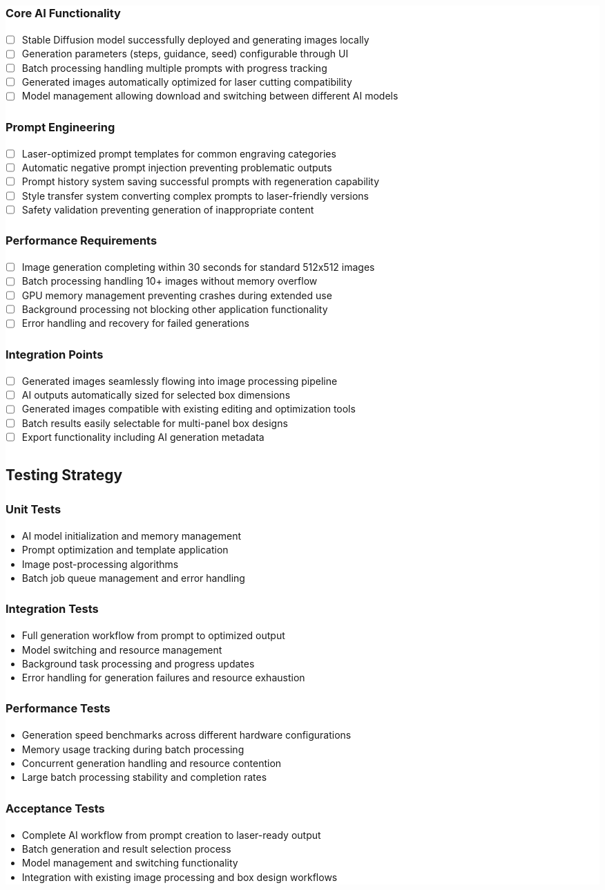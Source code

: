 ### Core AI Functionality
- [ ] Stable Diffusion model successfully deployed and generating images locally
- [ ] Generation parameters (steps, guidance, seed) configurable through UI
- [ ] Batch processing handling multiple prompts with progress tracking
- [ ] Generated images automatically optimized for laser cutting compatibility
- [ ] Model management allowing download and switching between different AI models

### Prompt Engineering
- [ ] Laser-optimized prompt templates for common engraving categories
- [ ] Automatic negative prompt injection preventing problematic outputs
- [ ] Prompt history system saving successful prompts with regeneration capability
- [ ] Style transfer system converting complex prompts to laser-friendly versions
- [ ] Safety validation preventing generation of inappropriate content

### Performance Requirements
- [ ] Image generation completing within 30 seconds for standard 512x512 images
- [ ] Batch processing handling 10+ images without memory overflow
- [ ] GPU memory management preventing crashes during extended use
- [ ] Background processing not blocking other application functionality
- [ ] Error handling and recovery for failed generations

### Integration Points
- [ ] Generated images seamlessly flowing into image processing pipeline
- [ ] AI outputs automatically sized for selected box dimensions
- [ ] Generated images compatible with existing editing and optimization tools
- [ ] Batch results easily selectable for multi-panel box designs
- [ ] Export functionality including AI generation metadata

## Testing Strategy

### Unit Tests
- AI model initialization and memory management
- Prompt optimization and template application
- Image post-processing algorithms
- Batch job queue management and error handling

### Integration Tests
- Full generation workflow from prompt to optimized output
- Model switching and resource management
- Background task processing and progress updates
- Error handling for generation failures and resource exhaustion

### Performance Tests
- Generation speed benchmarks across different hardware configurations
- Memory usage tracking during batch processing
- Concurrent generation handling and resource contention
- Large batch processing stability and completion rates

### Acceptance Tests
- Complete AI workflow from prompt creation to laser-ready output
- Batch generation and result selection process
- Model management and switching functionality
- Integration with existing image processing and box design workflows
